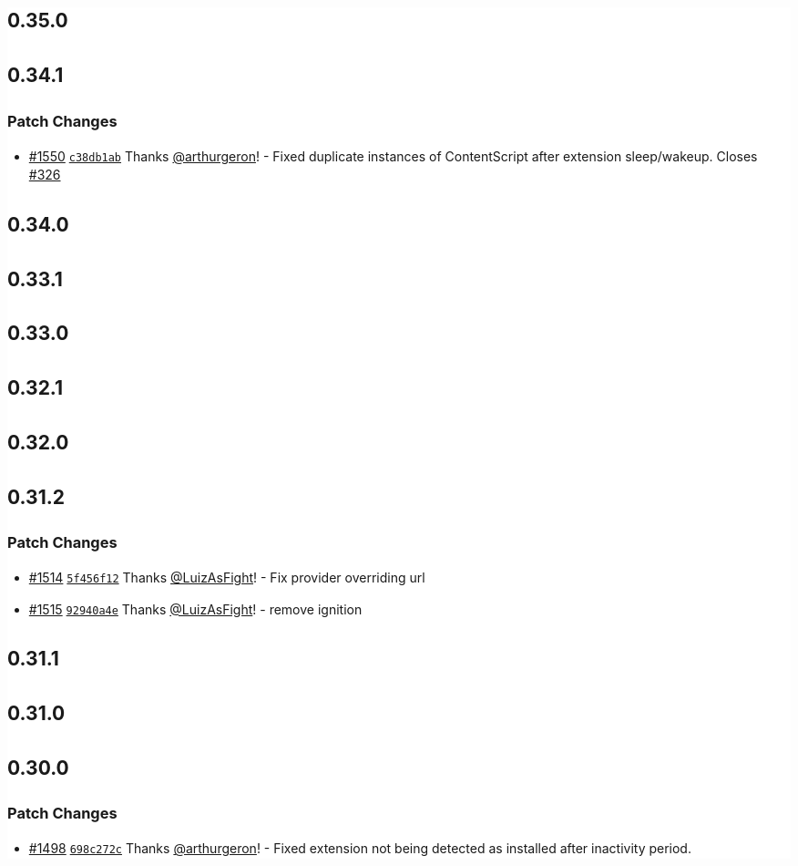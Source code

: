 ## 0.35.0

## 0.34.1

### Patch Changes

- [#1550](https://github.com/FuelLabs/fuels-wallet/pull/1550) [`c38db1ab`](https://github.com/FuelLabs/fuels-wallet/commit/c38db1ab536b587226db90b6b872fd8c1b01c405) Thanks [@arthurgeron](https://github.com/arthurgeron)! - Fixed duplicate instances of ContentScript after extension sleep/wakeup. Closes [#326](https://github.com/FuelLabs/fuel-connectors/issues/326)

## 0.34.0

## 0.33.1

## 0.33.0

## 0.32.1

## 0.32.0

## 0.31.2

### Patch Changes

- [#1514](https://github.com/FuelLabs/fuels-wallet/pull/1514) [`5f456f12`](https://github.com/FuelLabs/fuels-wallet/commit/5f456f12a3d42b2923382436beacfff79f19b3a1) Thanks [@LuizAsFight](https://github.com/LuizAsFight)! - Fix provider overriding url

- [#1515](https://github.com/FuelLabs/fuels-wallet/pull/1515) [`92940a4e`](https://github.com/FuelLabs/fuels-wallet/commit/92940a4e709dd867819721110550fc58985cd31f) Thanks [@LuizAsFight](https://github.com/LuizAsFight)! - remove ignition

## 0.31.1

## 0.31.0

## 0.30.0

### Patch Changes

- [#1498](https://github.com/FuelLabs/fuels-wallet/pull/1498) [`698c272c`](https://github.com/FuelLabs/fuels-wallet/commit/698c272c05ffa99a3554af84db72550dfb97879d) Thanks [@arthurgeron](https://github.com/arthurgeron)! - Fixed extension not being detected as installed after inactivity period.

